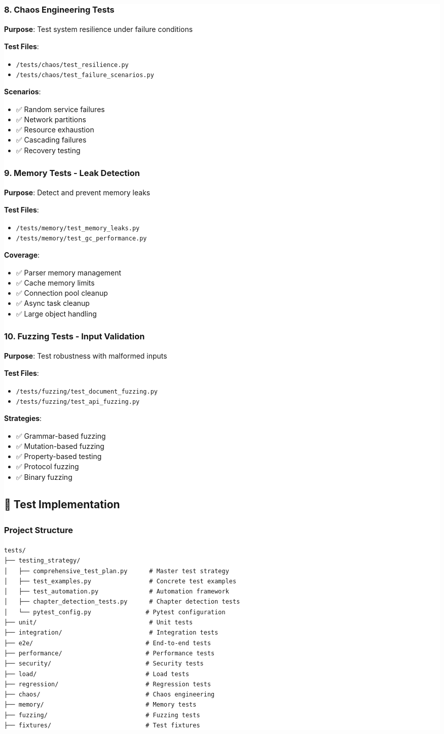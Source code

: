 ### 8. Chaos Engineering Tests
**Purpose**: Test system resilience under failure conditions

**Test Files**:
- `/tests/chaos/test_resilience.py`
- `/tests/chaos/test_failure_scenarios.py`

**Scenarios**:
- ✅ Random service failures
- ✅ Network partitions
- ✅ Resource exhaustion
- ✅ Cascading failures
- ✅ Recovery testing

### 9. Memory Tests - Leak Detection
**Purpose**: Detect and prevent memory leaks

**Test Files**:
- `/tests/memory/test_memory_leaks.py`
- `/tests/memory/test_gc_performance.py`

**Coverage**:
- ✅ Parser memory management
- ✅ Cache memory limits
- ✅ Connection pool cleanup
- ✅ Async task cleanup
- ✅ Large object handling

### 10. Fuzzing Tests - Input Validation
**Purpose**: Test robustness with malformed inputs

**Test Files**:
- `/tests/fuzzing/test_document_fuzzing.py`
- `/tests/fuzzing/test_api_fuzzing.py`

**Strategies**:
- ✅ Grammar-based fuzzing
- ✅ Mutation-based fuzzing
- ✅ Property-based testing
- ✅ Protocol fuzzing
- ✅ Binary fuzzing

## 🔧 Test Implementation

### Project Structure
```
tests/
├── testing_strategy/
│   ├── comprehensive_test_plan.py      # Master test strategy
│   ├── test_examples.py                # Concrete test examples
│   ├── test_automation.py              # Automation framework
│   ├── chapter_detection_tests.py      # Chapter detection tests
│   └── pytest_config.py               # Pytest configuration
├── unit/                               # Unit tests
├── integration/                        # Integration tests
├── e2e/                               # End-to-end tests
├── performance/                       # Performance tests
├── security/                          # Security tests
├── load/                              # Load tests
├── regression/                        # Regression tests
├── chaos/                             # Chaos engineering
├── memory/                            # Memory tests
├── fuzzing/                           # Fuzzing tests
├── fixtures/                          # Test fixtures
```